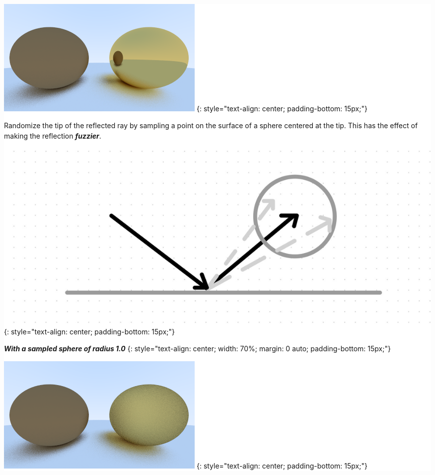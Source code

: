 ![](/assets/2020-02-07-ray-tracing-in-one-weekend/41.png)
{: style="text-align: center; padding-bottom: 15px;"}

Randomize the tip of the reflected ray by sampling a point on the surface of a sphere centered at the tip. This has the effect of making the reflection ***fuzzier***.

![](/assets/2020-02-07-ray-tracing-in-one-weekend/42.jpg)
{: style="text-align: center; padding-bottom: 15px;"}

***With a sampled sphere of radius 1.0***
{: style="text-align: center; width: 70%; margin: 0 auto; padding-bottom: 15px;"}

![](/assets/2020-02-07-ray-tracing-in-one-weekend/43.png)
{: style="text-align: center; padding-bottom: 15px;"}
